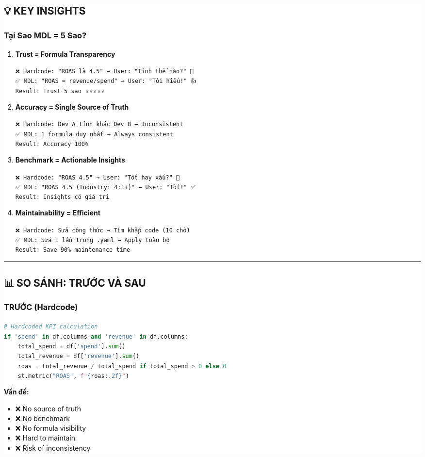 
## 💡 KEY INSIGHTS

### Tại Sao MDL = 5 Sao?

1. **Trust = Formula Transparency**
   ```
   ❌ Hardcode: "ROAS là 4.5" → User: "Tính thế nào?" 🤔
   ✅ MDL: "ROAS = revenue/spend" → User: "Tôi hiểu!" 👍
   Result: Trust 5 sao ⭐⭐⭐⭐⭐
   ```

2. **Accuracy = Single Source of Truth**
   ```
   ❌ Hardcode: Dev A tính khác Dev B → Inconsistent
   ✅ MDL: 1 formula duy nhất → Always consistent
   Result: Accuracy 100%
   ```

3. **Benchmark = Actionable Insights**
   ```
   ❌ Hardcode: "ROAS 4.5" → User: "Tốt hay xấu?" 🤷
   ✅ MDL: "ROAS 4.5 (Industry: 4:1+)" → User: "Tốt!" ✅
   Result: Insights có giá trị
   ```

4. **Maintainability = Efficient**
   ```
   ❌ Hardcode: Sửa công thức → Tìm khắp code (10 chỗ)
   ✅ MDL: Sửa 1 lần trong .yaml → Apply toàn bộ
   Result: Save 90% maintenance time
   ```

---

## 📊 SO SÁNH: TRƯỚC VÀ SAU

### TRƯỚC (Hardcode)

```python
# Hardcoded KPI calculation
if 'spend' in df.columns and 'revenue' in df.columns:
    total_spend = df['spend'].sum()
    total_revenue = df['revenue'].sum()
    roas = total_revenue / total_spend if total_spend > 0 else 0
    st.metric("ROAS", f"{roas:.2f}")
```

**Vấn đề:**
- ❌ No source of truth
- ❌ No benchmark
- ❌ No formula visibility
- ❌ Hard to maintain
- ❌ Risk of inconsistency
